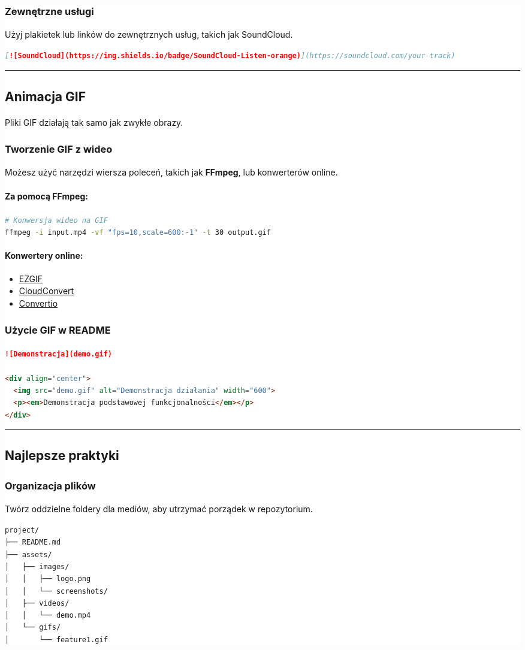 ### Zewnętrzne usługi

Użyj plakietek lub linków do zewnętrznych usług, takich jak SoundCloud.

```markdown
[![SoundCloud](https://img.shields.io/badge/SoundCloud-Listen-orange)](https://soundcloud.com/your-track)
```

-----

## Animacja GIF

Pliki GIF działają tak samo jak zwykłe obrazy.

### Tworzenie GIF z wideo

Możesz użyć narzędzi wiersza poleceń, takich jak **FFmpeg**, lub konwerterów online.

#### Za pomocą FFmpeg:

```bash
# Konwersja wideo na GIF
ffmpeg -i input.mp4 -vf "fps=10,scale=600:-1" -t 30 output.gif
```

#### Konwertery online:

  - [EZGIF](https://ezgif.com/)
  - [CloudConvert](https://cloudconvert.com/)
  - [Convertio](https://convertio.co/)

### Użycie GIF w README

```markdown
![Demonstracja](demo.gif)

<div align="center">
  <img src="demo.gif" alt="Demonstracja działania" width="600">
  <p><em>Demonstracja podstawowej funkcjonalności</em></p>
</div>
```

-----

## Najlepsze praktyki

### Organizacja plików

Twórz oddzielne foldery dla mediów, aby utrzymać porządek w repozytorium.

```
project/
├── README.md
├── assets/
│   ├── images/
│   │   ├── logo.png
│   │   └── screenshots/
│   ├── videos/
│   │   └── demo.mp4
│   └── gifs/
│       └── feature1.gif
```
